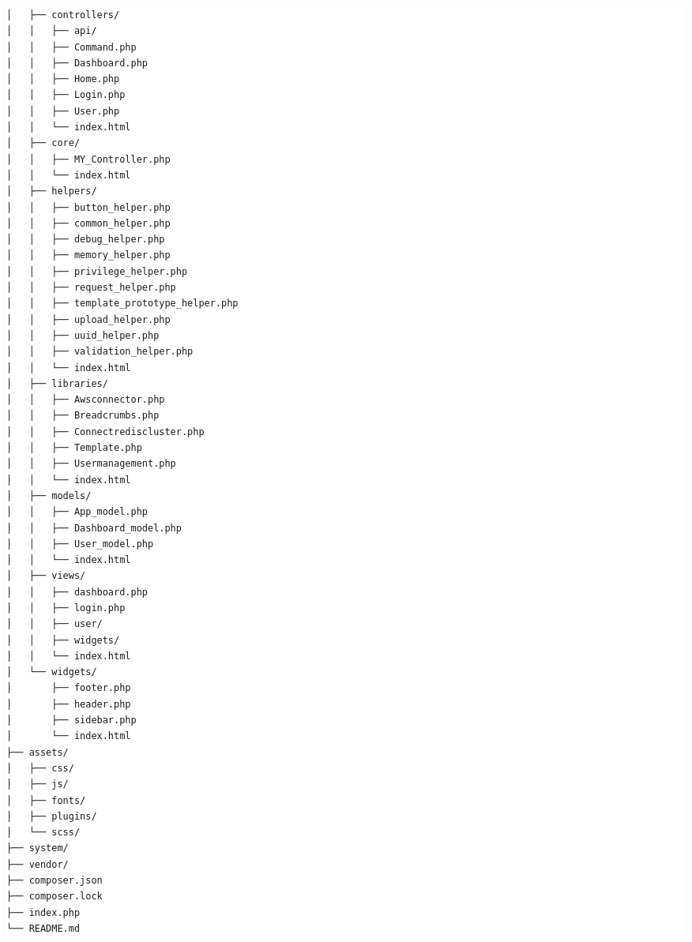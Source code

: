 ```
│   ├── controllers/
│   │   ├── api/
│   │   ├── Command.php
│   │   ├── Dashboard.php
│   │   ├── Home.php
│   │   ├── Login.php
│   │   ├── User.php
│   │   └── index.html
│   ├── core/
│   │   ├── MY_Controller.php
│   │   └── index.html
│   ├── helpers/
│   │   ├── button_helper.php
│   │   ├── common_helper.php
│   │   ├── debug_helper.php
│   │   ├── memory_helper.php
│   │   ├── privilege_helper.php
│   │   ├── request_helper.php
│   │   ├── template_prototype_helper.php
│   │   ├── upload_helper.php
│   │   ├── uuid_helper.php
│   │   ├── validation_helper.php
│   │   └── index.html
│   ├── libraries/
│   │   ├── Awsconnector.php
│   │   ├── Breadcrumbs.php
│   │   ├── Connectrediscluster.php
│   │   ├── Template.php
│   │   ├── Usermanagement.php
│   │   └── index.html
│   ├── models/
│   │   ├── App_model.php
│   │   ├── Dashboard_model.php
│   │   ├── User_model.php
│   │   └── index.html
│   ├── views/
│   │   ├── dashboard.php
│   │   ├── login.php
│   │   ├── user/
│   │   ├── widgets/
│   │   └── index.html
│   └── widgets/
│       ├── footer.php
│       ├── header.php
│       ├── sidebar.php
│       └── index.html
├── assets/
│   ├── css/
│   ├── js/
│   ├── fonts/
│   ├── plugins/
│   └── scss/
├── system/
├── vendor/
├── composer.json
├── composer.lock
├── index.php
└── README.md
```
